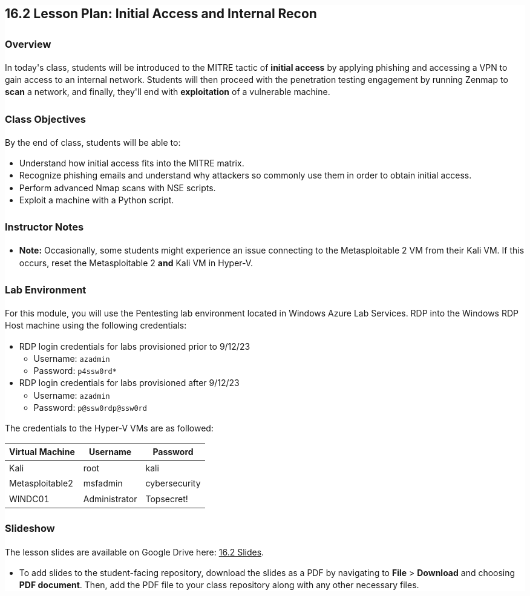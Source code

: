 
## 16.2 Lesson Plan: Initial Access and Internal Recon

### Overview

In today's class, students will be introduced to the MITRE tactic of **initial access** by applying phishing and accessing a VPN to gain access to an internal network. Students will then proceed with the penetration testing engagement by running Zenmap to **scan** a network, and finally, they'll end with **exploitation** of a vulnerable machine.

### Class Objectives

By the end of class, students will be able to:

- Understand how initial access fits into the MITRE matrix.
- Recognize phishing emails and understand why attackers so commonly use them in order to obtain initial access.
- Perform advanced Nmap scans with NSE scripts.
- Exploit a machine with a Python script.

### Instructor Notes

- **Note:** Occasionally, some students might experience an issue connecting to the Metasploitable 2 VM from their Kali VM. If this occurs, reset the Metasploitable 2 **and** Kali VM in Hyper-V. 

### Lab Environment

For this module, you will use the Pentesting lab environment located in Windows Azure Lab Services. RDP into the Windows RDP Host machine using the following credentials:

  - RDP login credentials for labs provisioned prior to 9/12/23
    - Username: `azadmin`
    - Password: `p4ssw0rd*`
  - RDP login credentials for labs provisioned after 9/12/23
    - Username: `azadmin`
    - Password: `p@ssw0rdp@ssw0rd`

The credentials to the Hyper-V VMs are as followed:

| Virtual Machine | Username | Password |
|-----------------|----------|----------|
| Kali            |root|kali|
| Metasploitable2 |msfadmin|cybersecurity|
| WINDC01 | Administrator|Topsecret!


### Slideshow

The lesson slides are available on Google Drive here: [16.2 Slides](https://docs.google.com/presentation/d/1LBEdsvKdnvia0hg1qKy9VbmrGQDE8IRmpTDO1sAP-PE/edit#slide=id.g4789b2c72f_0_6).

- To add slides to the student-facing repository, download the slides as a PDF by navigating to **File** > **Download** and choosing **PDF document**. Then, add the PDF file to your class repository along with any other necessary files.
